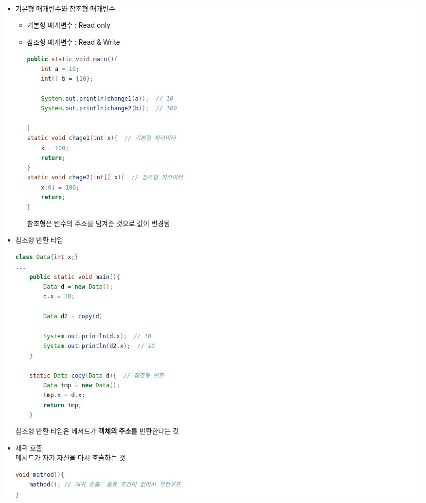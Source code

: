 - 기본형 매개변수와 참조형 매개변수

  - 기본형 매개변수 : Read only
  - 참조형 매개변수 : Read & Write

    ```java
    public static void main(){
        int a = 10;
        int[] b = {10};

        System.out.println(change1(a));  // 10
        System.out.println(change2(b));  // 100

    }
    static void chage1(int x){  // 기본형 파라미터
        x = 100;
        return;
    }
    static void chage2(int[] x){  // 참조형 파라미터
        x[0] = 100;
        return;
    }
    ```

    참조형은 변수의 주소를 넘겨준 것으로 값이 변경됨

- 참조형 반환 타입

  ```java
  class Data{int x;}
  ...
      public static void main(){
          Data d = new Data();
          d.x = 10;

          Data d2 = copy(d)

          System.out.println(d.x);  // 10
          System.out.println(d2.x);  // 10
      }

      static Data copy(Data d){  // 참조형 반환
          Data tmp = new Data();
          tmp.x = d.x;
          return tmp;
      }
  ```

  참조형 반환 타입은 메서드가 **객체의 주소**를 반환한다는 것

- 재귀 호출  
   메서드가 자기 자신을 다시 호출하는 것

  ```java
  void mathod(){
      mathod(); // 재귀 호출. 종료 조건이 없어서 무한루프
  }
  ```
